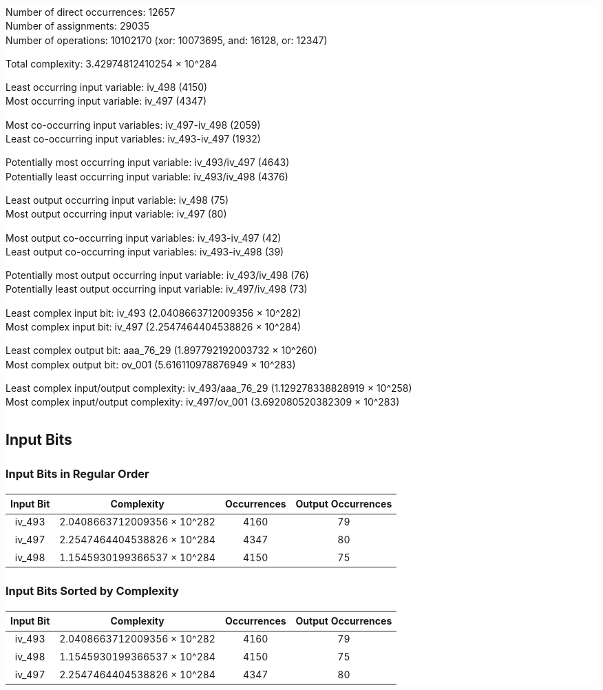 Number of direct occurrences: 12657  
Number of assignments: 29035  
Number of operations: 10102170
(xor: 10073695,
and: 16128,
or: 12347)

Total complexity: 3.42974812410254 × 10^284

Least occurring input variable: iv_498 (4150)  
Most occurring input variable: iv_497 (4347)

Most co-occurring input variables: iv_497-iv_498 (2059)  
Least co-occurring input variables: iv_493-iv_497 (1932)

Potentially most occurring input variable: iv_493/iv_497 (4643)  
Potentially least occurring input variable: iv_493/iv_498 (4376)

Least output occurring input variable: iv_498 (75)  
Most output occurring input variable: iv_497 (80)

Most output co-occurring input variables: iv_493-iv_497 (42)  
Least output co-occurring input variables: iv_493-iv_498 (39)

Potentially most output occurring input variable: iv_493/iv_498 (76)  
Potentially least output occurring input variable: iv_497/iv_498 (73)

Least complex input bit: iv_493 (2.0408663712009356 × 10^282)  
Most complex input bit: iv_497 (2.2547464404538826 × 10^284)

Least complex output bit: aaa_76_29 (1.897792192003732 × 10^260)  
Most complex output bit: ov_001 (5.616110978876949 × 10^283)

Least complex input/output complexity: iv_493/aaa_76_29 (1.129278338828919 × 10^258)  
Most complex input/output complexity: iv_497/ov_001 (3.692080520382309 × 10^283)

## Input Bits

### Input Bits in Regular Order

| Input Bit | Complexity | Occurrences | Output Occurrences |
|:---------:|:----------:|:-----------:|:------------------:|
| iv_493 | 2.0408663712009356 × 10^282 | 4160 | 79 |
| iv_497 | 2.2547464404538826 × 10^284 | 4347 | 80 |
| iv_498 | 1.1545930199366537 × 10^284 | 4150 | 75 |

### Input Bits Sorted by Complexity

| Input Bit | Complexity | Occurrences | Output Occurrences |
|:---------:|:----------:|:-----------:|:------------------:|
| iv_493 | 2.0408663712009356 × 10^282 | 4160 | 79 |
| iv_498 | 1.1545930199366537 × 10^284 | 4150 | 75 |
| iv_497 | 2.2547464404538826 × 10^284 | 4347 | 80 |
